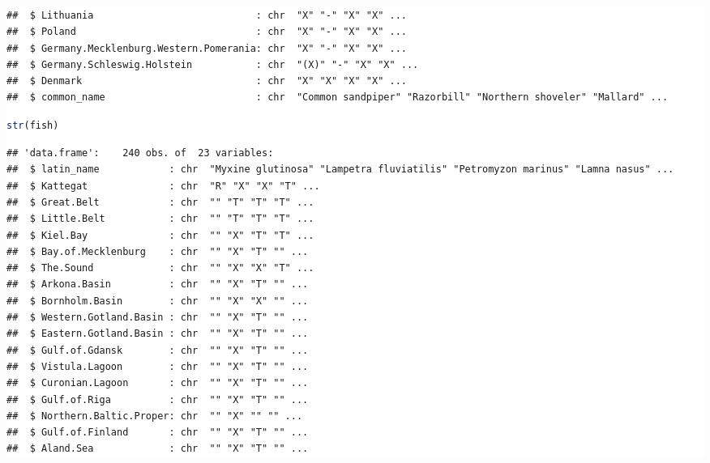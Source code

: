     ##  $ Lithuania                            : chr  "X" "-" "X" "X" ...
    ##  $ Poland                               : chr  "X" "-" "X" "X" ...
    ##  $ Germany.Mecklenburg.Western.Pomerania: chr  "X" "-" "X" "X" ...
    ##  $ Germany.Schleswig.Holstein           : chr  "(X)" "-" "X" "X" ...
    ##  $ Denmark                              : chr  "X" "X" "X" "X" ...
    ##  $ common_name                          : chr  "Common sandpiper" "Razorbill" "Northern shoveler" "Mallard" ...

``` r
str(fish)
```

    ## 'data.frame':    240 obs. of  23 variables:
    ##  $ latin_name            : chr  "Myxine glutinosa" "Lampetra fluviatilis" "Petromyzon marinus" "Lamna nasus" ...
    ##  $ Kattegat              : chr  "R" "X" "X" "T" ...
    ##  $ Great.Belt            : chr  "" "T" "T" "T" ...
    ##  $ Little.Belt           : chr  "" "T" "T" "T" ...
    ##  $ Kiel.Bay              : chr  "" "X" "T" "T" ...
    ##  $ Bay.of.Mecklenburg    : chr  "" "X" "T" "" ...
    ##  $ The.Sound             : chr  "" "X" "X" "T" ...
    ##  $ Arkona.Basin          : chr  "" "X" "T" "" ...
    ##  $ Bornholm.Basin        : chr  "" "X" "X" "" ...
    ##  $ Western.Gotland.Basin : chr  "" "X" "T" "" ...
    ##  $ Eastern.Gotland.Basin : chr  "" "X" "T" "" ...
    ##  $ Gulf.of.Gdansk        : chr  "" "X" "T" "" ...
    ##  $ Vistula.Lagoon        : chr  "" "X" "T" "" ...
    ##  $ Curonian.Lagoon       : chr  "" "X" "T" "" ...
    ##  $ Gulf.of.Riga          : chr  "" "X" "T" "" ...
    ##  $ Northern.Baltic.Proper: chr  "" "X" "" "" ...
    ##  $ Gulf.of.Finland       : chr  "" "X" "T" "" ...
    ##  $ Aland.Sea             : chr  "" "X" "T" "" ...
